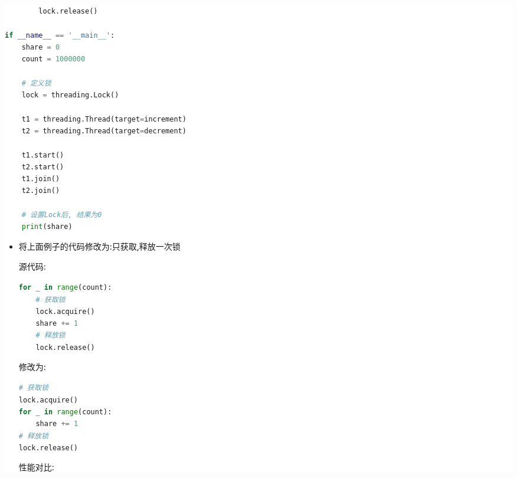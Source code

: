 ```py
        lock.release()

if __name__ == '__main__':
    share = 0
    count = 1000000

    # 定义锁
    lock = threading.Lock()

    t1 = threading.Thread(target=increment)
    t2 = threading.Thread(target=decrement)

    t1.start()
    t2.start()
    t1.join()
    t2.join()

    # 设置Lock后, 结果为0
    print(share)
```

- 将上面例子的代码修改为:只获取,释放一次锁

    源代码:

    ```py
    for _ in range(count):
        # 获取锁
        lock.acquire()
        share += 1
        # 释放锁
        lock.release()
    ```

    修改为:

    ``` py
    # 获取锁
    lock.acquire()
    for _ in range(count):
        share += 1
    # 释放锁
    lock.release()
    ```

    性能对比:
